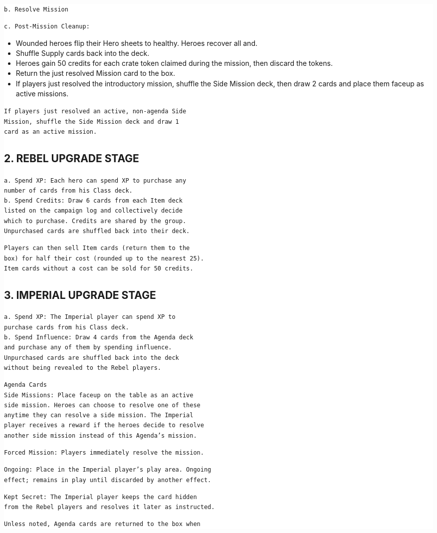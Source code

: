 ```
b. Resolve Mission
```
```
c. Post-Mission Cleanup:
```
- Wounded heroes flip their Hero sheets to healthy.
    Heroes recover all and.
- Shuffle Supply cards back into the deck.
- Heroes gain 50 credits for each crate token claimed
    during the mission, then discard the tokens.
- Return the just resolved Mission card to the box.
- If players just resolved the introductory mission,
    shuffle the Side Mission deck, then draw 2 cards
    and place them faceup as active missions.

```
If players just resolved an active, non-agenda Side
Mission, shuffle the Side Mission deck and draw 1
card as an active mission.
```
## 2. REBEL UPGRADE STAGE

```
a. Spend XP: Each hero can spend XP to purchase any
number of cards from his Class deck.
b. Spend Credits: Draw 6 cards from each Item deck
listed on the campaign log and collectively decide
which to purchase. Credits are shared by the group.
Unpurchased cards are shuffled back into their deck.
```
```
Players can then sell Item cards (return them to the
box) for half their cost (rounded up to the nearest 25).
Item cards without a cost can be sold for 50 credits.
```
## 3. IMPERIAL UPGRADE STAGE

```
a. Spend XP: The Imperial player can spend XP to
purchase cards from his Class deck.
b. Spend Influence: Draw 4 cards from the Agenda deck
and purchase any of them by spending influence.
Unpurchased cards are shuffled back into the deck
without being revealed to the Rebel players.
```
```
Agenda Cards
Side Missions: Place faceup on the table as an active
side mission. Heroes can choose to resolve one of these
anytime they can resolve a side mission. The Imperial
player receives a reward if the heroes decide to resolve
another side mission instead of this Agenda’s mission.
```
```
Forced Mission: Players immediately resolve the mission.
```
```
Ongoing: Place in the Imperial player’s play area. Ongoing
effect; remains in play until discarded by another effect.
```
```
Kept Secret: The Imperial player keeps the card hidden
from the Rebel players and resolves it later as instructed.
```
```
Unless noted, Agenda cards are returned to the box when
```